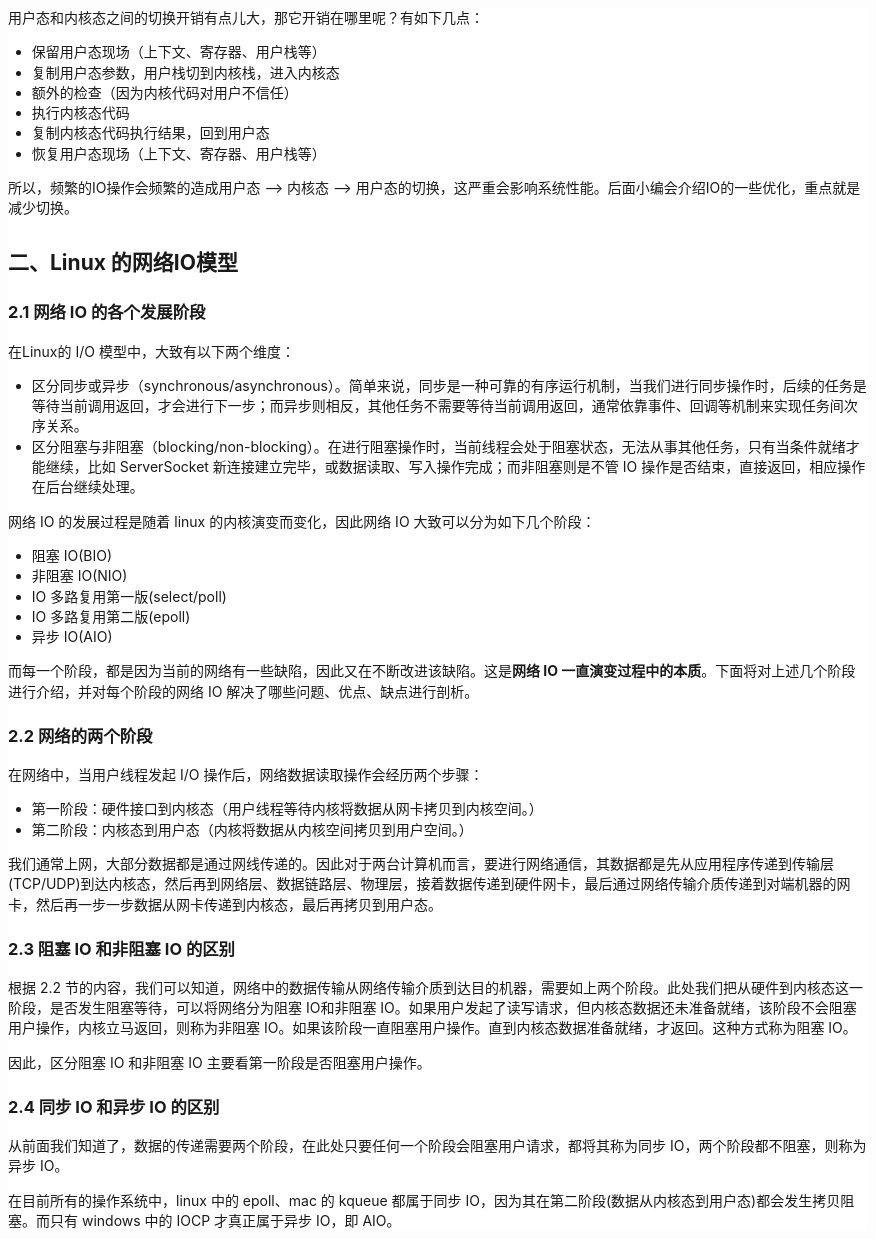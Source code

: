 用户态和内核态之间的切换开销有点儿大，那它开销在哪里呢？有如下几点：

- 保留用户态现场（上下文、寄存器、用户栈等）
- 复制用户态参数，用户栈切到内核栈，进入内核态
- 额外的检查（因为内核代码对用户不信任）
- 执行内核态代码
- 复制内核态代码执行结果，回到用户态
- 恢复用户态现场（上下文、寄存器、用户栈等）

所以，频繁的IO操作会频繁的造成用户态 —> 内核态 —> 用户态的切换，这严重会影响系统性能。后面小编会介绍IO的一些优化，重点就是减少切换。



## 二、Linux 的网络IO模型

### 2.1 网络 IO 的各个发展阶段

在Linux的 I/O 模型中，大致有以下两个维度：

- 区分同步或异步（synchronous/asynchronous）。简单来说，同步是一种可靠的有序运行机制，当我们进行同步操作时，后续的任务是等待当前调用返回，才会进行下一步；而异步则相反，其他任务不需要等待当前调用返回，通常依靠事件、回调等机制来实现任务间次序关系。
- 区分阻塞与非阻塞（blocking/non-blocking）。在进行阻塞操作时，当前线程会处于阻塞状态，无法从事其他任务，只有当条件就绪才能继续，比如 ServerSocket 新连接建立完毕，或数据读取、写入操作完成；而非阻塞则是不管 IO 操作是否结束，直接返回，相应操作在后台继续处理。

网络 IO 的发展过程是随着 linux 的内核演变而变化，因此网络 IO 大致可以分为如下几个阶段：

- 阻塞 IO(BIO)
- 非阻塞 IO(NIO)
- IO 多路复用第一版(select/poll)
- IO 多路复用第二版(epoll)
- 异步 IO(AIO)

而每一个阶段，都是因为当前的网络有一些缺陷，因此又在不断改进该缺陷。这是**网络 IO 一直演变过程中的本质**。下面将对上述几个阶段进行介绍，并对每个阶段的网络 IO 解决了哪些问题、优点、缺点进行剖析。

### 2.2 网络的两个阶段

在网络中，当用户线程发起 I/O 操作后，网络数据读取操作会经历两个步骤：

- 第一阶段：硬件接口到内核态（用户线程等待内核将数据从网卡拷贝到内核空间。）
- 第二阶段：内核态到用户态（内核将数据从内核空间拷贝到用户空间。）

我们通常上网，大部分数据都是通过网线传递的。因此对于两台计算机而言，要进行网络通信，其数据都是先从应用程序传递到传输层(TCP/UDP)到达内核态，然后再到网络层、数据链路层、物理层，接着数据传递到硬件网卡，最后通过网络传输介质传递到对端机器的网卡，然后再一步一步数据从网卡传递到内核态，最后再拷贝到用户态。

###  2.3 阻塞 IO 和非阻塞 IO 的区别

根据 2.2 节的内容，我们可以知道，网络中的数据传输从网络传输介质到达目的机器，需要如上两个阶段。此处我们把从硬件到内核态这一阶段，是否发生阻塞等待，可以将网络分为阻塞 IO和非阻塞 IO。如果用户发起了读写请求，但内核态数据还未准备就绪，该阶段不会阻塞用户操作，内核立马返回，则称为非阻塞 IO。如果该阶段一直阻塞用户操作。直到内核态数据准备就绪，才返回。这种方式称为阻塞 IO。

因此，区分阻塞 IO 和非阻塞 IO 主要看第一阶段是否阻塞用户操作。

### 2.4 同步 IO 和异步 IO 的区别

从前面我们知道了，数据的传递需要两个阶段，在此处只要任何一个阶段会阻塞用户请求，都将其称为同步 IO，两个阶段都不阻塞，则称为异步 IO。

在目前所有的操作系统中，linux 中的 epoll、mac 的 kqueue 都属于同步 IO，因为其在第二阶段(数据从内核态到用户态)都会发生拷贝阻塞。而只有 windows 中的 IOCP 才真正属于异步 IO，即 AIO。
